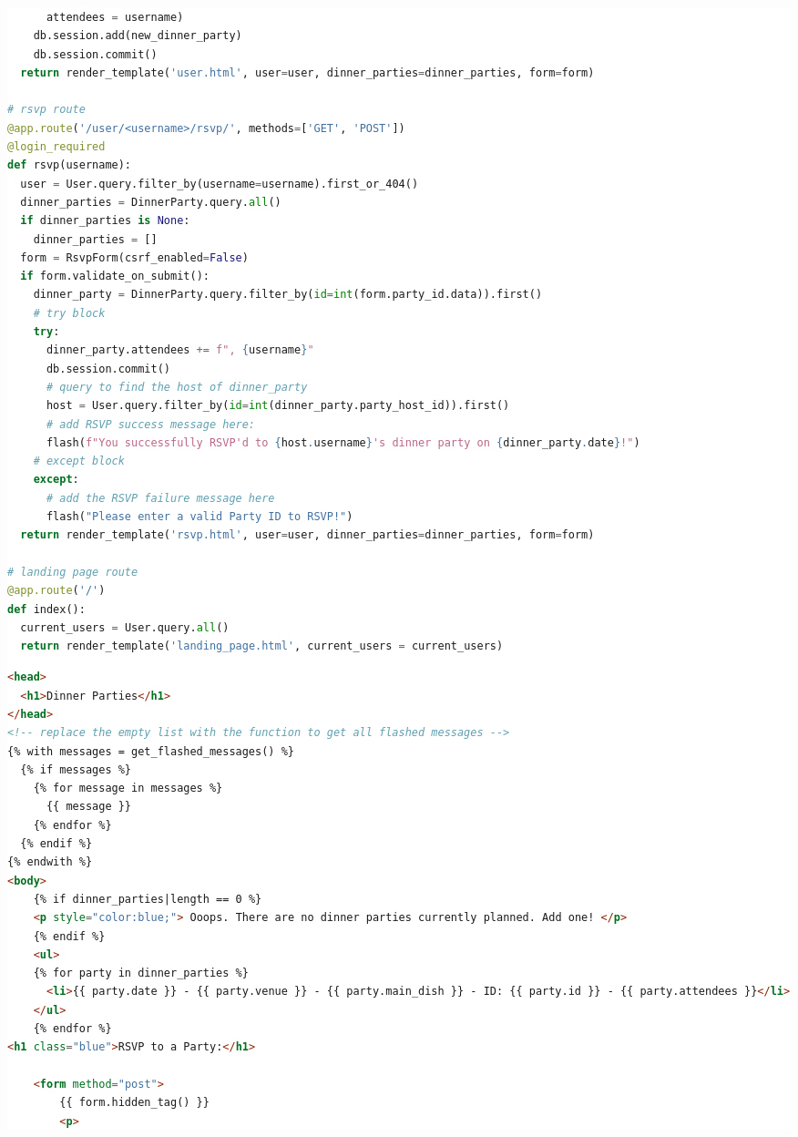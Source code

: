 ``` python
      attendees = username)
    db.session.add(new_dinner_party)
    db.session.commit()
  return render_template('user.html', user=user, dinner_parties=dinner_parties, form=form)

# rsvp route
@app.route('/user/<username>/rsvp/', methods=['GET', 'POST'])
@login_required
def rsvp(username):
  user = User.query.filter_by(username=username).first_or_404()
  dinner_parties = DinnerParty.query.all()
  if dinner_parties is None:
    dinner_parties = []
  form = RsvpForm(csrf_enabled=False)
  if form.validate_on_submit():
    dinner_party = DinnerParty.query.filter_by(id=int(form.party_id.data)).first()
    # try block
    try:
      dinner_party.attendees += f", {username}"
      db.session.commit()
      # query to find the host of dinner_party
      host = User.query.filter_by(id=int(dinner_party.party_host_id)).first()
      # add RSVP success message here:
      flash(f"You successfully RSVP'd to {host.username}'s dinner party on {dinner_party.date}!")
    # except block
    except:
      # add the RSVP failure message here
      flash("Please enter a valid Party ID to RSVP!")
  return render_template('rsvp.html', user=user, dinner_parties=dinner_parties, form=form)

# landing page route
@app.route('/')
def index():
  current_users = User.query.all()
  return render_template('landing_page.html', current_users = current_users)
```

``` html
<head>
  <h1>Dinner Parties</h1>
</head>
<!-- replace the empty list with the function to get all flashed messages -->
{% with messages = get_flashed_messages() %}
  {% if messages %}
    {% for message in messages %}
      {{ message }}
    {% endfor %}
  {% endif %}
{% endwith %}
<body>
    {% if dinner_parties|length == 0 %}
    <p style="color:blue;"> Ooops. There are no dinner parties currently planned. Add one! </p>
    {% endif %}
    <ul>
    {% for party in dinner_parties %}
      <li>{{ party.date }} - {{ party.venue }} - {{ party.main_dish }} - ID: {{ party.id }} - {{ party.attendees }}</li>
    </ul>
    {% endfor %}
<h1 class="blue">RSVP to a Party:</h1>

    <form method="post">
        {{ form.hidden_tag() }}
        <p>
```